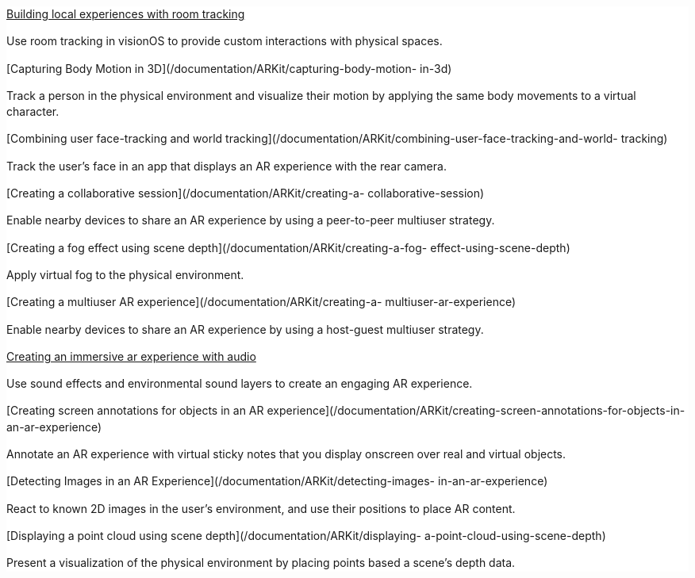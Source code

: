 [Building local experiences with room
tracking](/documentation/arkit/building_local_experiences_with_room_tracking)

Use room tracking in visionOS to provide custom interactions with physical
spaces.

[Capturing Body Motion in 3D](/documentation/ARKit/capturing-body-motion-
in-3d)

Track a person in the physical environment and visualize their motion by
applying the same body movements to a virtual character.

[Combining user face-tracking and world
tracking](/documentation/ARKit/combining-user-face-tracking-and-world-
tracking)

Track the user’s face in an app that displays an AR experience with the rear
camera.

[Creating a collaborative session](/documentation/ARKit/creating-a-
collaborative-session)

Enable nearby devices to share an AR experience by using a peer-to-peer
multiuser strategy.

[Creating a fog effect using scene depth](/documentation/ARKit/creating-a-fog-
effect-using-scene-depth)

Apply virtual fog to the physical environment.

[Creating a multiuser AR experience](/documentation/ARKit/creating-a-
multiuser-ar-experience)

Enable nearby devices to share an AR experience by using a host-guest
multiuser strategy.

[Creating an immersive ar experience with
audio](/documentation/ARKit/creating-an-immersive-ar-experience-with-audio)

Use sound effects and environmental sound layers to create an engaging AR
experience.

[Creating screen annotations for objects in an AR
experience](/documentation/ARKit/creating-screen-annotations-for-objects-in-
an-ar-experience)

Annotate an AR experience with virtual sticky notes that you display onscreen
over real and virtual objects.

[Detecting Images in an AR Experience](/documentation/ARKit/detecting-images-
in-an-ar-experience)

React to known 2D images in the user’s environment, and use their positions to
place AR content.

[Displaying a point cloud using scene depth](/documentation/ARKit/displaying-
a-point-cloud-using-scene-depth)

Present a visualization of the physical environment by placing points based a
scene’s depth data.

